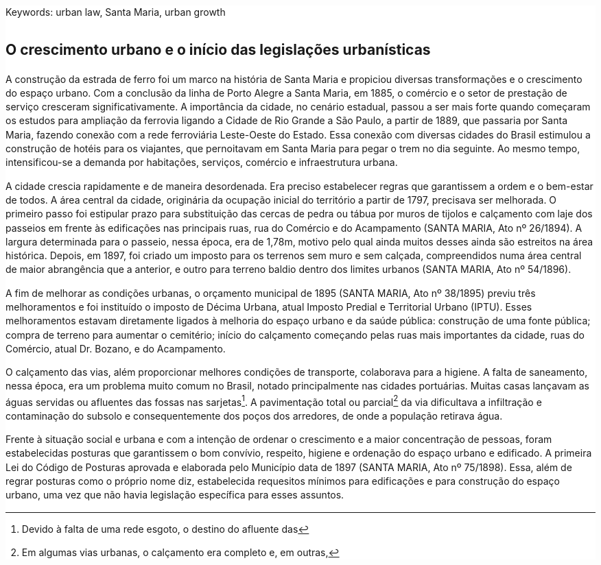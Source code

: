 Keywords: urban law, Santa Maria, urban growth

## O crescimento urbano e o início das legislações urbanísticas

A construção da estrada de ferro foi um marco na história de Santa Maria
e propiciou diversas transformações e o crescimento do espaço urbano.
Com a conclusão da linha de Porto Alegre a Santa Maria, em 1885, o
comércio e o setor de prestação de serviço cresceram significativamente.
A importância da cidade, no cenário estadual, passou a ser mais forte
quando começaram os estudos para ampliação da ferrovia ligando a Cidade
de Rio Grande a São Paulo, a partir de 1889, que passaria por Santa
Maria, fazendo conexão com a rede ferroviária Leste-Oeste do Estado.
Essa conexão com diversas cidades do Brasil estimulou a construção de
hotéis para os viajantes, que pernoitavam em Santa Maria para pegar o
trem no dia seguinte. Ao mesmo tempo, intensificou-se a demanda por
habitações, serviços, comércio e infraestrutura urbana.

A cidade crescia rapidamente e de maneira desordenada. Era preciso
estabelecer regras que garantissem a ordem e o bem-estar de todos. A
área central da cidade, originária da ocupação inicial do território a
partir de 1797, precisava ser melhorada. O primeiro passo foi estipular
prazo para substituição das cercas de pedra ou tábua por muros de
tijolos e calçamento com laje dos passeios em frente às edificações nas
principais ruas, rua do Comércio e do Acampamento (SANTA MARIA, Ato nº
26/1894). A largura determinada para o passeio, nessa época, era de
1,78m, motivo pelo qual ainda muitos desses ainda são estreitos na área
histórica. Depois, em 1897, foi criado um imposto para os terrenos sem
muro e sem calçada, compreendidos numa área central de maior abrangência
que a anterior, e outro para terreno baldio dentro dos limites urbanos
(SANTA MARIA, Ato nº 54/1896).

A fim de melhorar as condições urbanas, o orçamento municipal de 1895
(SANTA MARIA, Ato nº 38/1895) previu três melhoramentos e foi instituído
o imposto de Décima Urbana, atual Imposto Predial e Territorial Urbano
(IPTU). Esses melhoramentos estavam diretamente ligados à melhoria do
espaço urbano e da saúde pública: construção de uma fonte pública;
compra de terreno para aumentar o cemitério; início do calçamento
começando pelas ruas mais importantes da cidade, ruas do Comércio, atual
Dr. Bozano, e do Acampamento.

O calçamento das vias, além proporcionar melhores condições de
transporte, colaborava para a higiene. A falta de saneamento, nessa
época, era um problema muito comum no Brasil, notado principalmente nas
cidades portuárias. Muitas casas lançavam as águas servidas ou afluentes
das fossas nas sarjetas[^1]. A pavimentação total ou parcial[^2] da via
dificultava a infiltração e contaminação do subsolo e consequentemente
dos poços dos arredores, de onde a população retirava água.

Frente à situação social e urbana e com a intenção de ordenar o
crescimento e a maior concentração de pessoas, foram estabelecidas
posturas que garantissem o bom convívio, respeito, higiene e ordenação
do espaço urbano e edificado. A primeira Lei do Código de Posturas
aprovada e elaborada pelo Município data de 1897 (SANTA MARIA, Ato nº
75/1898). Essa, além de regrar posturas como o próprio nome diz,
estabelecida requesitos mínimos para edificações e para construção do
espaço urbano, uma vez que não havia legislação específica para esses
assuntos.


[^1]: Devido à falta de uma rede esgoto, o destino do afluente das
[^2]: Em algumas vias urbanas, o calçamento era completo e, em outras,
[^3]: Relação entre a projeção no plano horizontal da área ocupada pela
[^4]: O governo do Estado, em 1936, concedeu isenção de impostos de
[^5]: De modo geral, a lei estipulava que a altura dos edifícios não
[^6]: Valor definido pela diferença entre os valores dos imóveis antes e
[^7]: Relação entre a máxima projeção horizontal de área coberta